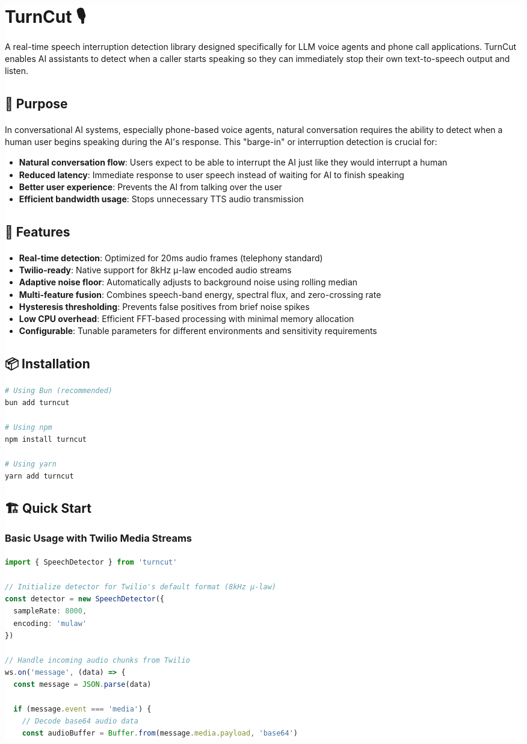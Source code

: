 # TurnCut 🎙️

A real-time speech interruption detection library designed specifically for LLM voice agents and phone call applications. TurnCut enables AI assistants to detect when a caller starts speaking so they can immediately stop their own text-to-speech output and listen.

## 🎯 Purpose

In conversational AI systems, especially phone-based voice agents, natural conversation requires the ability to detect when a human user begins speaking during the AI's response. This "barge-in" or interruption detection is crucial for:

- **Natural conversation flow**: Users expect to be able to interrupt the AI just like they would interrupt a human
- **Reduced latency**: Immediate response to user speech instead of waiting for AI to finish speaking
- **Better user experience**: Prevents the AI from talking over the user
- **Efficient bandwidth usage**: Stops unnecessary TTS audio transmission

## 🚀 Features

- **Real-time detection**: Optimized for 20ms audio frames (telephony standard)
- **Twilio-ready**: Native support for 8kHz μ-law encoded audio streams
- **Adaptive noise floor**: Automatically adjusts to background noise using rolling median
- **Multi-feature fusion**: Combines speech-band energy, spectral flux, and zero-crossing rate
- **Hysteresis thresholding**: Prevents false positives from brief noise spikes
- **Low CPU overhead**: Efficient FFT-based processing with minimal memory allocation
- **Configurable**: Tunable parameters for different environments and sensitivity requirements

## 📦 Installation

```bash
# Using Bun (recommended)
bun add turncut

# Using npm
npm install turncut

# Using yarn
yarn add turncut
```

## 🏗️ Quick Start

### Basic Usage with Twilio Media Streams

```typescript
import { SpeechDetector } from 'turncut'

// Initialize detector for Twilio's default format (8kHz μ-law)
const detector = new SpeechDetector({
  sampleRate: 8000,
  encoding: 'mulaw'
})

// Handle incoming audio chunks from Twilio
ws.on('message', (data) => {
  const message = JSON.parse(data)
  
  if (message.event === 'media') {
    // Decode base64 audio data
    const audioBuffer = Buffer.from(message.media.payload, 'base64')
```